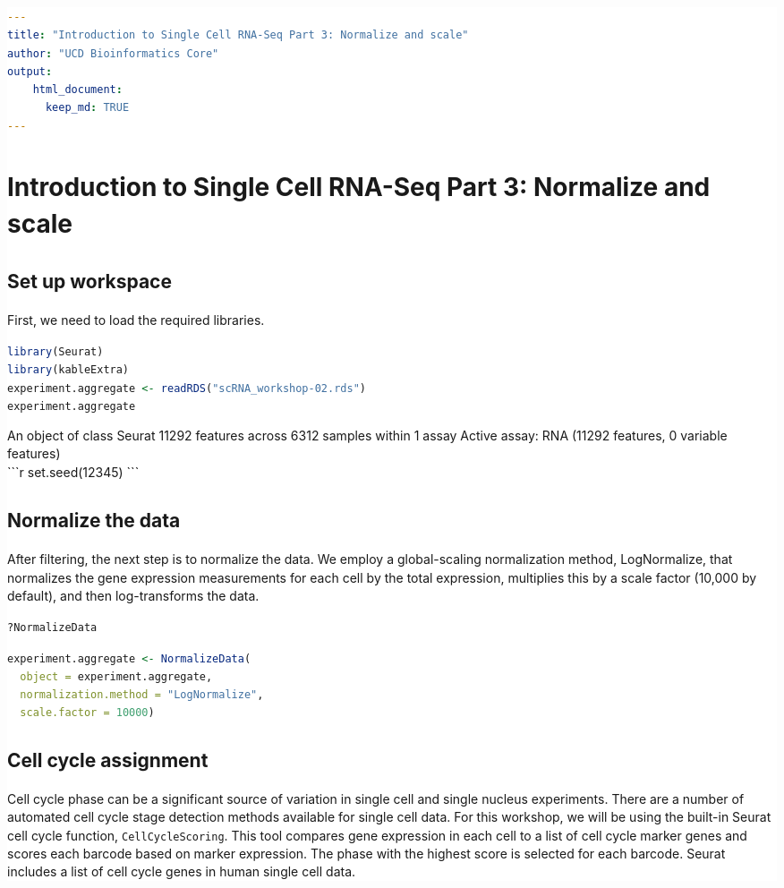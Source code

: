 ```yaml
---
title: "Introduction to Single Cell RNA-Seq Part 3: Normalize and scale"
author: "UCD Bioinformatics Core"
output:
    html_document:
      keep_md: TRUE
---
```


# Introduction to Single Cell RNA-Seq Part 3: Normalize and scale


## Set up workspace
First, we need to load the required libraries.

```r
library(Seurat)
library(kableExtra)
experiment.aggregate <- readRDS("scRNA_workshop-02.rds")
experiment.aggregate
```

<div class='r_output'> An object of class Seurat
 11292 features across 6312 samples within 1 assay
 Active assay: RNA (11292 features, 0 variable features)
</div>
```r
set.seed(12345)
```

## Normalize the data
After filtering, the next step is to normalize the data. We employ a global-scaling normalization method, LogNormalize, that normalizes the gene expression measurements for each cell by the total expression, multiplies this by a scale factor (10,000 by default), and then log-transforms the data.

```r
?NormalizeData
```


```r
experiment.aggregate <- NormalizeData(
  object = experiment.aggregate,
  normalization.method = "LogNormalize",
  scale.factor = 10000)
```

## Cell cycle assignment
Cell cycle phase can be a significant source of variation in single cell and single nucleus experiments. There are a number of automated cell cycle stage detection methods available for single cell data. For this workshop, we will be using the built-in Seurat cell cycle function, `CellCycleScoring`. This tool compares gene expression in each cell to a list of cell cycle marker genes and scores each barcode based on marker expression. The phase with the highest score is selected for each barcode. Seurat includes a list of cell cycle genes in human single cell data.
